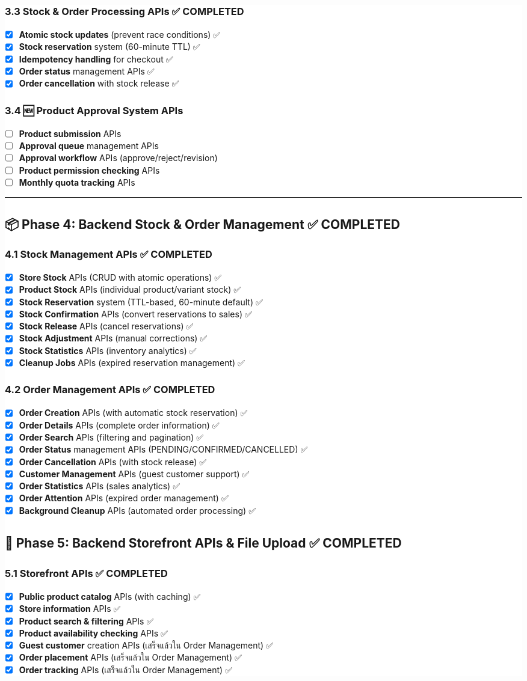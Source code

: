 ### 3.3 Stock & Order Processing APIs ✅ COMPLETED
- [x] **Atomic stock updates** (prevent race conditions) ✅
- [x] **Stock reservation** system (60-minute TTL) ✅
- [x] **Idempotency handling** for checkout ✅
- [x] **Order status** management APIs ✅
- [x] **Order cancellation** with stock release ✅

### 3.4 🆕 Product Approval System APIs
- [ ] **Product submission** APIs
- [ ] **Approval queue** management APIs
- [ ] **Approval workflow** APIs (approve/reject/revision)
- [ ] **Product permission checking** APIs
- [ ] **Monthly quota tracking** APIs

---

## 📦 Phase 4: Backend Stock & Order Management ✅ COMPLETED

### 4.1 Stock Management APIs ✅ COMPLETED
- [x] **Store Stock** APIs (CRUD with atomic operations) ✅
- [x] **Product Stock** APIs (individual product/variant stock) ✅
- [x] **Stock Reservation** system (TTL-based, 60-minute default) ✅
- [x] **Stock Confirmation** APIs (convert reservations to sales) ✅
- [x] **Stock Release** APIs (cancel reservations) ✅
- [x] **Stock Adjustment** APIs (manual corrections) ✅
- [x] **Stock Statistics** APIs (inventory analytics) ✅
- [x] **Cleanup Jobs** APIs (expired reservation management) ✅

### 4.2 Order Management APIs ✅ COMPLETED
- [x] **Order Creation** APIs (with automatic stock reservation) ✅
- [x] **Order Details** APIs (complete order information) ✅
- [x] **Order Search** APIs (filtering and pagination) ✅
- [x] **Order Status** management APIs (PENDING/CONFIRMED/CANCELLED) ✅
- [x] **Order Cancellation** APIs (with stock release) ✅
- [x] **Customer Management** APIs (guest customer support) ✅
- [x] **Order Statistics** APIs (sales analytics) ✅
- [x] **Order Attention** APIs (expired order management) ✅
- [x] **Background Cleanup** APIs (automated order processing) ✅

## 🛒 Phase 5: Backend Storefront APIs & File Upload ✅ COMPLETED

### 5.1 Storefront APIs ✅ COMPLETED
- [x] **Public product catalog** APIs (with caching) ✅
- [x] **Store information** APIs ✅
- [x] **Product search & filtering** APIs ✅
- [x] **Product availability checking** APIs ✅
- [x] **Guest customer** creation APIs (เสร็จแล้วใน Order Management) ✅
- [x] **Order placement** APIs (เสร็จแล้วใน Order Management) ✅  
- [x] **Order tracking** APIs (เสร็จแล้วใน Order Management) ✅
